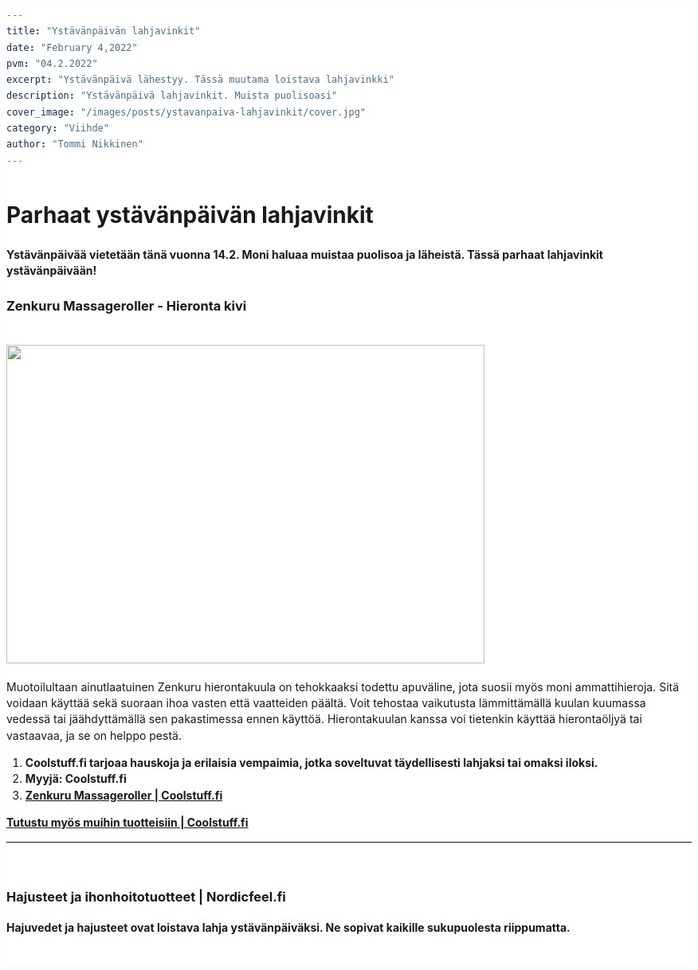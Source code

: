 ```yaml
---
title: "Ystävänpäivän lahjavinkit"
date: "February 4,2022"
pvm: "04.2.2022"
excerpt: "Ystävänpäivä lähestyy. Tässä muutama loistava lahjavinkki"
description: "Ystävänpäivä lahjavinkit. Muista puolisoasi"
cover_image: "/images/posts/ystavanpaiva-lahjavinkit/cover.jpg"
category: "Viihde"
author: "Tommi Nikkinen"
---
```


# **Parhaat ystävänpäivän lahjavinkit**

**Ystävänpäivää vietetään tänä vuonna 14.2. Moni haluaa muistaa puolisoa ja läheistä. Tässä parhaat lahjavinkit ystävänpäivään!**
<br/>

### **Zenkuru Massageroller - Hieronta kivi**

<br/>

<img src="/images/posts/ystavanpaiva-lahjavinkit/zenkuru-massageroller.jpg" width=600 height=400/> 
<br/>

Muotoilultaan ainutlaatuinen Zenkuru hierontakuula on tehokkaaksi todettu apuväline, jota suosii myös moni ammattihieroja. Sitä voidaan käyttää sekä suoraan ihoa vasten että vaatteiden päältä. Voit tehostaa vaikutusta lämmittämällä kuulan kuumassa vedessä tai jäähdyttämällä sen pakastimessa ennen käyttöä. Hierontakuulan kanssa voi tietenkin käyttää hierontaöljyä tai vastaavaa, ja se on helppo pestä.

1. **Coolstuff.fi tarjoaa hauskoja ja erilaisia vempaimia, jotka soveltuvat täydellisesti lahjaksi tai omaksi iloksi.**
2. **Myyjä: Coolstuff.fi**
3. **[Zenkuru Massageroller | Coolstuff.fi](https://go.coolstuff.fi/t/t?a=1099569216&as=1686845173&t=2&tk=1&url=https://www.coolstuff.fi/harrastukset/terveys/hieronta/zenkuru-massageroller-pid-14101 "Coolstuff.fi")**

**[Tutustu myös muihin tuotteisiin | Coolstuff.fi](https://go.coolstuff.fi/t/t?a=1099569216&as=1686845173&t=2&tk=1 "Coolstuff.fi")**

---

<br/>

### **Hajusteet ja ihonhoitotuotteet | Nordicfeel.fi**

**Hajuvedet ja hajusteet ovat loistava lahja ystävänpäiväksi. Ne sopivat kaikille sukupuolesta riippumatta.**

<br/>
